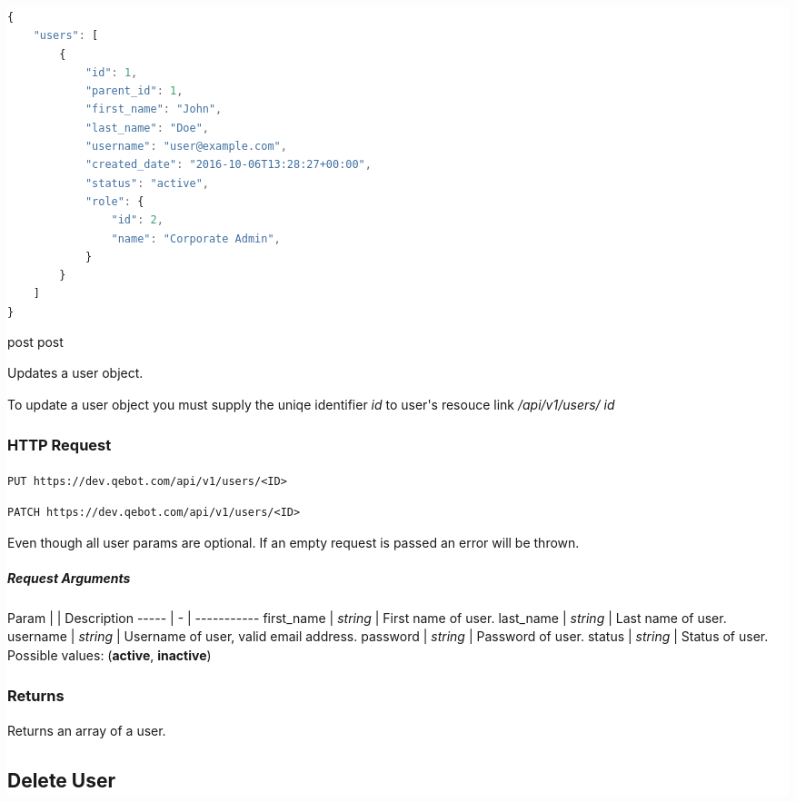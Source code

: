 ```javascript
{
    "users": [
        {
            "id": 1,
            "parent_id": 1,
            "first_name": "John",
            "last_name": "Doe",
            "username": "user@example.com",
            "created_date": "2016-10-06T13:28:27+00:00",
            "status": "active",
            "role": {
                "id": 2,
                "name": "Corporate Admin",
            }
        }
    ]
}
```

<span title="put" class="pg-type type-put">post</span>
<span title="patch" class="pg-type type-patch">post</span>

Updates a user object.

To update a user object you must supply the uniqe identifier <var>id</var> to user's resouce link
<i class="item-label">/api/v1/users/ <var>id</var></i>

### HTTP Request

`PUT https://dev.qebot.com/api/v1/users/<ID>`

`PATCH https://dev.qebot.com/api/v1/users/<ID>`

<aside class="notice">
Even though all user params are optional.  If an empty request is passed an error will be thrown.
</aside>

<h5 class="sidebar-nav-heading">Request Arguments</h5>
Param |   | Description
----- | - | -----------
first_name | <i class="item-label">string</i> | First name of user.
last_name | <i class="item-label">string</i> | Last name of user.
username | <i class="item-label">string</i> | Username of user, valid email address.
password | <i class="item-label">string</i> | Password of user.
status | <i class="item-label">string</i> | Status of user.<br />Possible values: (<b>active</b>, <b>inactive</b>)


### Returns
 Returns an array of a user.

## Delete User
